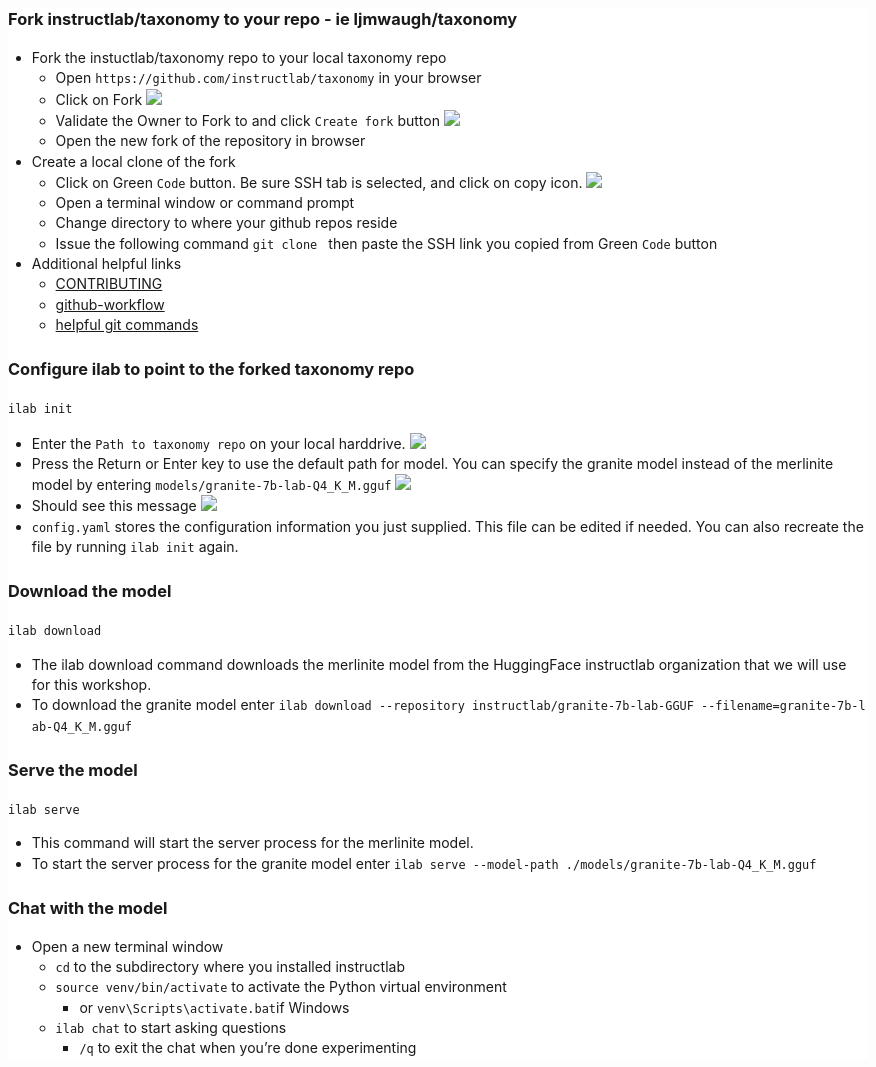 ### Fork instructlab/taxonomy to your repo - ie ljmwaugh/taxonomy
* Fork the instuctlab/taxonomy repo to your local taxonomy repo
	* Open `https://github.com/instructlab/taxonomy` in your browser
	* Click on Fork
			![](.data/md-images/09778739-aecf-4e20-949f-3399c08114b4.webp#$width=60p$)
	* Validate the Owner to Fork to and click `Create fork` button
		![](.data/md-images/c146a7a2-0ed1-4f78-a2a7-b8c1b6f5e3c4.webp#$width=60p$)
	* Open the new fork of the repository in browser
* Create a local clone of the fork
	* Click on Green `Code` button. Be sure SSH tab is selected, and click on copy icon.
		![](.data/md-images/b194382e-8c7b-4b31-ba10-ef4894c141b1.webp#$width=60p$)
	* Open a terminal window or command prompt
	* Change directory to where your github repos reside
	* Issue the following command `git clone ` then paste the SSH link you copied from Green `Code` button
* Additional helpful links
	* [CONTRIBUTING](https://github.com/instructlab/community/blob/main/CONTRIBUTING.md#getting-started-with-contribution)
	* [github-workflow](https://github.com/kubernetes/community/blob/master/contributors/guide/github-workflow.md)
	* [helpful git commands](https://training.github.com/downloads/github-git-cheat-sheet.pdf)
### Configure ilab to point to the forked taxonomy repo
```
ilab init
```
* Enter the `Path to taxonomy repo` on your local harddrive.
![](.data/md-images/271c60b9-fe23-4c3a-89e8-cbe2df0d774b.webp#$width=80p$)
* Press the Return or Enter key to use the default path for model.  You can specify the granite model instead of the merlinite model by entering `models/granite-7b-lab-Q4_K_M.gguf`
![](.data/md-images/859dbeb1-cbb3-4221-809c-9b2d8779e4c6.webp#$width=85p$)
* Should see this message
![](.data/md-images/4d731826-15ab-4faf-9915-1889bb124dfb.webp#$width=80p$)
* `config.yaml` stores the configuration information you just supplied.  This file can be edited if needed.  You can also recreate the file by running `ilab init` again.
### Download the model
```
ilab download
```
* The ilab download command downloads the merlinite model from the HuggingFace instructlab organization that we will use for this workshop.
* To download the granite model enter `ilab download --repository instructlab/granite-7b-lab-GGUF --filename=granite-7b-lab-Q4_K_M.gguf`
### Serve the model
```
ilab serve
```
* This command will start the server process for the merlinite model. 
* To start the server process for the granite model enter `ilab serve --model-path ./models/granite-7b-lab-Q4_K_M.gguf`
### Chat with the model
* Open a new terminal window
	* `cd` to the subdirectory where you installed instructlab
	* `source venv/bin/activate` to activate the Python virtual environment
		* or `venv\Scripts\activate.bat`if Windows
	* `ilab chat` to start asking questions
		* `/q` to exit the chat when you’re done experimenting